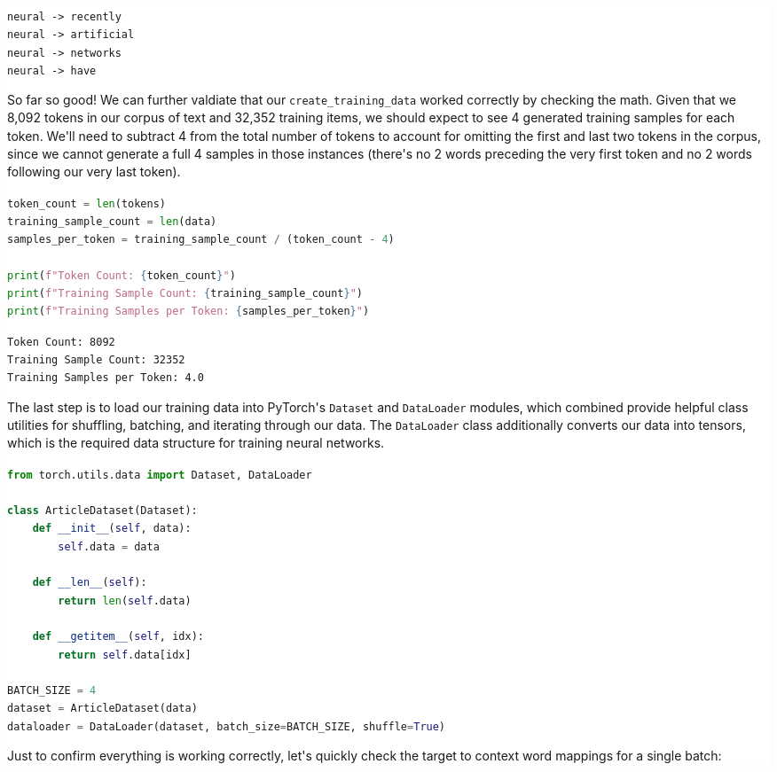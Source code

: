     neural -> recently
    neural -> artificial
    neural -> networks
    neural -> have


So far so good! We can further valdiate that our `create_training_data` worked correctly by checking the math. Given that we 8,092 tokens in our corpus of text and 32,352 training items, we should expect to see 4 generated training samples for each token. We'll need to subtract 4 from the total number of tokens to account for omitting the first and last two tokens in the corpus, since we cannot generate a full 4 samples in those instances (there's no 2 words preceding the very first token and no 2 words following our very last token).


```python
token_count = len(tokens)
training_sample_count = len(data)
samples_per_token = training_sample_count / (token_count - 4)

print(f"Token Count: {token_count}")
print(f"Training Sample Count: {training_sample_count}")
print(f"Training Samples per Token: {samples_per_token}")
```

    Token Count: 8092
    Training Sample Count: 32352
    Training Samples per Token: 4.0


The last step is to load our training data into PyTorch's `Dataset` and `DataLoader` modules, which combined provide helpful class utilities for shuffling, batching, and iterating through our data. The `DataLoader` class additionally converts our data into tensors, which is the required data structure for training neural networks.


```python
from torch.utils.data import Dataset, DataLoader

class ArticleDataset(Dataset):
    def __init__(self, data):
        self.data = data

    def __len__(self):
        return len(self.data)

    def __getitem__(self, idx):
        return self.data[idx]

BATCH_SIZE = 4
dataset = ArticleDataset(data)
dataloader = DataLoader(dataset, batch_size=BATCH_SIZE, shuffle=True)
```

Just to confirm everything is working correctly, let's quickly check the target to context word mappings for a single batch:

